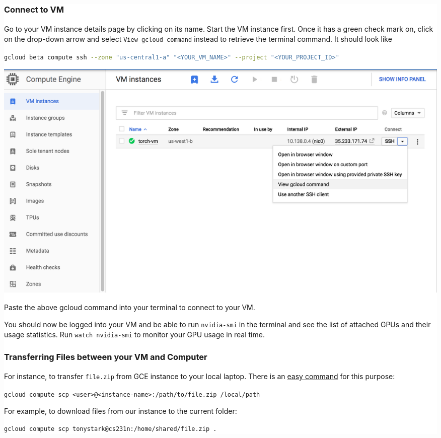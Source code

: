 ### Connect to VM

Go to your VM instance details page by clicking on its name. Start the VM instance first. Once it has a green check mark on, click on the drop-down arrow and select `View gcloud command` instead to retrieve the terminal command. It should look like

```bash
gcloud beta compute ssh --zone "us-central1-a" "<YOUR_VM_NAME>" --project "<YOUR_PROJECT_ID>" 
```

![](.img/connect-to-vm.png)

Paste the above gcloud command into your terminal to connect to your VM.

You should now be logged into your VM and be able to run `nvidia-smi` in the terminal and see the list of attached GPUs and their usage statistics. Run `watch nvidia-smi` to monitor your GPU usage in real time.

### Transferring Files between your VM and Computer

For instance, to transfer `file.zip` from GCE instance to your local laptop. There is an [easy command](https://cloud.google.com/sdk/gcloud/reference/compute/scp) for this purpose:

```
gcloud compute scp <user>@<instance-name>:/path/to/file.zip /local/path
```

For example, to download files from our instance to the current folder:

```
gcloud compute scp tonystark@cs231n:/home/shared/file.zip .
```
